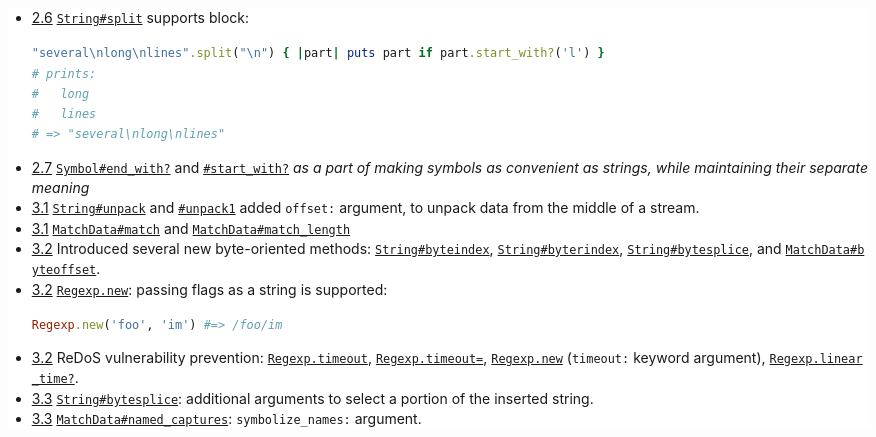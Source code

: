 * <span class="ruby-version">[2.6](2.6.md#stringsplit-with-block)</span> <a class="ruby-doc" href="https://ruby-doc.org/core-2.6/String.html#method-i-split"><code>String#split</code></a> supports block:
  ```ruby
  "several\nlong\nlines".split("\n") { |part| puts part if part.start_with?('l') }
  # prints:
  #   long
  #   lines
  # => "several\nlong\nlines"
  ```
* <span class="ruby-version">[2.7](2.7.md#symbolstart_with-and-end_with)</span> <a class="ruby-doc" href="https://ruby-doc.org/core-2.7.0/Symbol.html#method-i-end_with-3F"><code>Symbol#end_with?</code></a> and <a class="ruby-doc" href="https://ruby-doc.org/core-2.7.0/Symbol.html#method-i-start_with-3F"><code>#start_with?</code></a> _as a part of making symbols as convenient as strings, while maintaining their separate meaning_
* <span class="ruby-version">[3.1](3.1.md#stringunpack-and-unpack1-offset-argument)</span> <a class="ruby-doc" href="https://docs.ruby-lang.org/en/3.1/String.html#method-i-unpack"><code>String#unpack</code></a> and <a class="ruby-doc" href="https://docs.ruby-lang.org/en/3.1/String.html#method-i-unpack1"><code>#unpack1</code></a> added `offset:` argument, to unpack data from the middle of a stream.
* <span class="ruby-version">[3.1](3.1.md#matchdatamatch-and-match_length)</span> <a class="ruby-doc" href="https://docs.ruby-lang.org/en/3.1/MatchData.html#method-i-match"><code>MatchData#match</code></a> and <a class="ruby-doc" href="https://docs.ruby-lang.org/en/3.1/MatchData.html#method-i-match_length"><code>MatchData#match_length</code></a>
* <span class="ruby-version">[3.2](3.2.md#byte-oriented-methods)</span> Introduced several new byte-oriented methods: <a class="ruby-doc" href="https://docs.ruby-lang.org/en/3.2/String.html#method-i-byteindex"><code>String#byteindex</code></a>, <a class="ruby-doc" href="https://docs.ruby-lang.org/en/3.2/String.html#method-i-byterindex"><code>String#byterindex</code></a>, <a class="ruby-doc" href="https://docs.ruby-lang.org/en/3.2/String.html#method-i-bytesplice"><code>String#bytesplice</code></a>, and <a class="ruby-doc" href="https://docs.ruby-lang.org/en/3.2/MatchData.html#method-i-byteoffset"><code>MatchData#byteoffset</code></a>.
* <span class="ruby-version">[3.2](3.2.md#regexpnew-passing-flags-as-a-string-is-supported)</span> <a class="ruby-doc" href="https://docs.ruby-lang.org/en/3.2/Regexp.html#method-c-new"><code>Regexp.new</code></a>: passing flags as a string is supported:
  ```ruby
  Regexp.new('foo', 'im') #=> /foo/im
  ```
* <span class="ruby-version">[3.2](3.2.md#regexp-redos-vulnerability-prevention)</span> ReDoS vulnerability prevention: <a class="ruby-doc" href="https://docs.ruby-lang.org/en/3.2/Regexp.html#method-c-timeout"><code>Regexp.timeout</code></a>, <a class="ruby-doc" href="https://docs.ruby-lang.org/en/3.2/Regexp.html#method-c-timeout-3D"><code>Regexp.timeout=</code></a>, <a class="ruby-doc" href="https://docs.ruby-lang.org/en/3.2/Regexp.html#method-c-new"><code>Regexp.new</code></a> (`timeout:` keyword argument), <a class="ruby-doc" href="https://docs.ruby-lang.org/en/3.2/Regexp.html#method-c-linear_time-3F"><code>Regexp.linear_time?</code></a>.
* <span class="ruby-version">[3.3](3.3.md#stringbytesplice-new-arguments-to-select-a-portion-of-the-replacement-string)</span> <a class="ruby-doc" href="https://docs.ruby-lang.org/en/master/String.html#method-i-bytesplice"><code>String#bytesplice</code></a>: additional arguments to select a portion of the inserted string.
* <span class="ruby-version">[3.3](3.3.md#matchdatanamed_captures-symbolize_names-argument)</span> <a class="ruby-doc" href="https://docs.ruby-lang.org/en/master/MatchData.html#method-i-named_captures"><code>MatchData#named_captures</code></a>: `symbolize_names:` argument.
